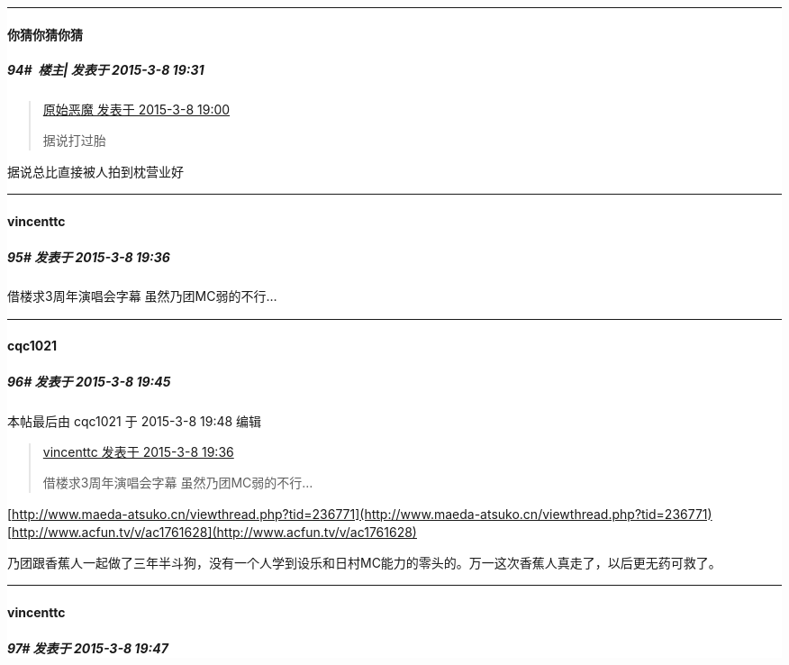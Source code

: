 

-----

####  你猜你猜你猜  
##### 94#         楼主| 发表于 2015-3-8 19:31



<blockquote><a href="httphttps://bbs.saraba1st.com/2b/forum.php?mod=redirect&amp;goto=findpost&amp;pid=28285979&amp;ptid=1102389" target="_blank">原始恶魔 发表于 2015-3-8 19:00</a>

据说打过胎</blockquote>
据说总比直接被人拍到枕营业好







-----

####  vincenttc  
##### 95#       发表于 2015-3-8 19:36




借楼求3周年演唱会字幕 虽然乃团MC弱的不行…







-----

####  cqc1021  
##### 96#       发表于 2015-3-8 19:45



 本帖最后由 cqc1021 于 2015-3-8 19:48 编辑 
<blockquote><a href="httphttps://bbs.saraba1st.com/2b/forum.php?mod=redirect&amp;goto=findpost&amp;pid=28286317&amp;ptid=1102389" target="_blank">vincenttc 发表于 2015-3-8 19:36</a>

借楼求3周年演唱会字幕 虽然乃团MC弱的不行…</blockquote>
[http://www.maeda-atsuko.cn/viewthread.php?tid=236771](http://www.maeda-atsuko.cn/viewthread.php?tid=236771)
[http://www.acfun.tv/v/ac1761628](http://www.acfun.tv/v/ac1761628)

乃团跟香蕉人一起做了三年半斗狗，没有一个人学到设乐和日村MC能力的零头的。万一这次香蕉人真走了，以后更无药可救了。







-----

####  vincenttc  
##### 97#       发表于 2015-3-8 19:47
